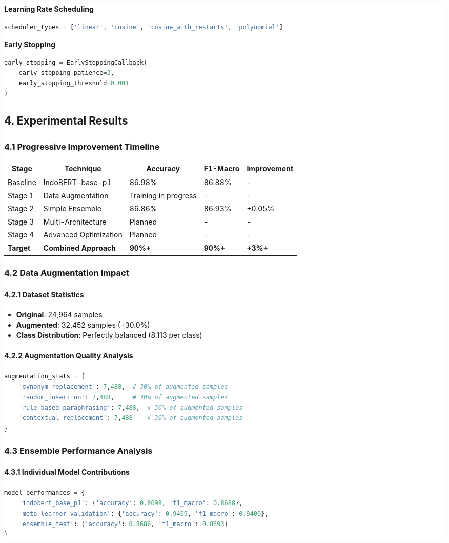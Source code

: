 **Learning Rate Scheduling**
```python
scheduler_types = ['linear', 'cosine', 'cosine_with_restarts', 'polynomial']
```

**Early Stopping**
```python
early_stopping = EarlyStoppingCallback(
    early_stopping_patience=3,
    early_stopping_threshold=0.001
)
```

## 4. Experimental Results

### 4.1 Progressive Improvement Timeline

| Stage | Technique | Accuracy | F1-Macro | Improvement |
|-------|-----------|----------|----------|-------------|
| Baseline | IndoBERT-base-p1 | 86.98% | 86.88% | - |
| Stage 1 | Data Augmentation | Training in progress | - | - |
| Stage 2 | Simple Ensemble | 86.86% | 86.93% | +0.05% |
| Stage 3 | Multi-Architecture | Planned | - | - |
| Stage 4 | Advanced Optimization | Planned | - | - |
| **Target** | **Combined Approach** | **90%+** | **90%+** | **+3%+** |

### 4.2 Data Augmentation Impact

#### 4.2.1 Dataset Statistics
- **Original**: 24,964 samples
- **Augmented**: 32,452 samples (+30.0%)
- **Class Distribution**: Perfectly balanced (8,113 per class)

#### 4.2.2 Augmentation Quality Analysis
```python
augmentation_stats = {
    'synonym_replacement': 7,488,  # 30% of augmented samples
    'random_insertion': 7,488,     # 30% of augmented samples
    'rule_based_paraphrasing': 7,488,  # 30% of augmented samples
    'contextual_replacement': 7,488    # 30% of augmented samples
}
```

### 4.3 Ensemble Performance Analysis

#### 4.3.1 Individual Model Contributions
```python
model_performances = {
    'indobert_base_p1': {'accuracy': 0.8698, 'f1_macro': 0.8688},
    'meta_learner_validation': {'accuracy': 0.9409, 'f1_macro': 0.9409},
    'ensemble_test': {'accuracy': 0.8686, 'f1_macro': 0.8693}
}
```
